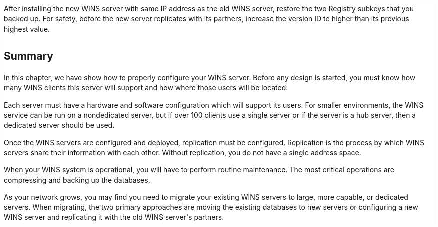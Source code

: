 After installing the new WINS server with same IP address as the old WINS server, restore the two Registry subkeys that you backed up. For safety, before the new server replicates with its partners, increase the version ID to higher than its previous highest value.

## Summary

In this chapter, we have show how to properly configure your WINS server. Before any design is started, you must know how many WINS clients this server will support and how where those users will be located.

Each server must have a hardware and software configuration which will support its users. For smaller environments, the WINS service can be run on a nondedicated server, but if over 100 clients use a single server or if the server is a hub server, then a dedicated server should be used.

Once the WINS servers are configured and deployed, replication must be configured. Replication is the process by which WINS servers share their information with each other. Without replication, you do not have a single address space.

When your WINS system is operational, you will have to perform routine maintenance. The most critical operations are compressing and backing up the databases.

As your network grows, you may find you need to migrate your existing WINS servers to large, more capable, or dedicated servers. When migrating, the two primary approaches are moving the existing databases to new servers or configuring a new WINS server and replicating it with the old WINS server's partners.

